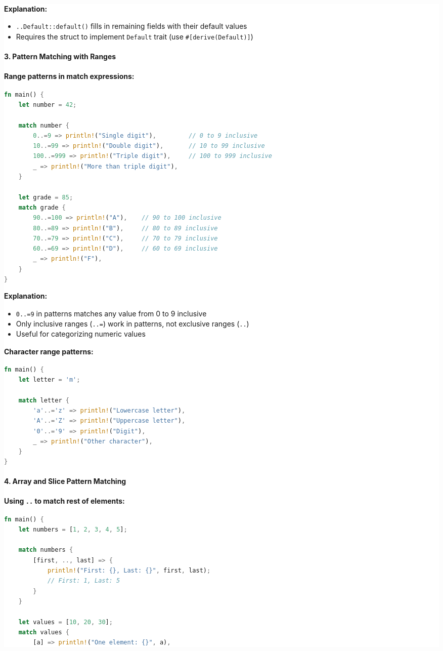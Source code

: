 **Explanation:**
- `..Default::default()` fills in remaining fields with their default values
- Requires the struct to implement `Default` trait (use `#[derive(Default)]`)

#### 3. Pattern Matching with Ranges

**Range patterns in match expressions:**

```rust
fn main() {
    let number = 42;
    
    match number {
        0..=9 => println!("Single digit"),         // 0 to 9 inclusive
        10..=99 => println!("Double digit"),       // 10 to 99 inclusive  
        100..=999 => println!("Triple digit"),     // 100 to 999 inclusive
        _ => println!("More than triple digit"),
    }
    
    let grade = 85;
    match grade {
        90..=100 => println!("A"),    // 90 to 100 inclusive
        80..=89 => println!("B"),     // 80 to 89 inclusive
        70..=79 => println!("C"),     // 70 to 79 inclusive
        60..=69 => println!("D"),     // 60 to 69 inclusive
        _ => println!("F"),
    }
}
```

**Explanation:**
- `0..=9` in patterns matches any value from 0 to 9 inclusive
- Only inclusive ranges (`..=`) work in patterns, not exclusive ranges (`..`)
- Useful for categorizing numeric values

**Character range patterns:**

```rust
fn main() {
    let letter = 'm';
    
    match letter {
        'a'..='z' => println!("Lowercase letter"),
        'A'..='Z' => println!("Uppercase letter"),
        '0'..='9' => println!("Digit"),
        _ => println!("Other character"),
    }
}
```

#### 4. Array and Slice Pattern Matching

**Using `..` to match rest of elements:**

```rust
fn main() {
    let numbers = [1, 2, 3, 4, 5];
    
    match numbers {
        [first, .., last] => {
            println!("First: {}, Last: {}", first, last);
            // First: 1, Last: 5
        }
    }
    
    let values = [10, 20, 30];
    match values {
        [a] => println!("One element: {}", a),
```